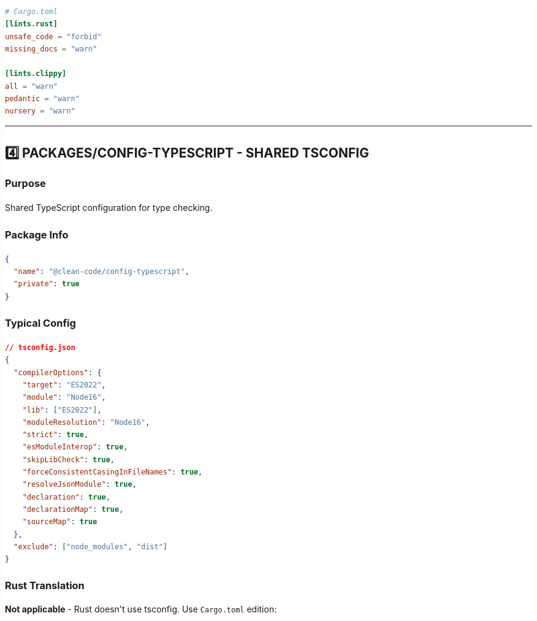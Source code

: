```toml
# Cargo.toml
[lints.rust]
unsafe_code = "forbid"
missing_docs = "warn"

[lints.clippy]
all = "warn"
pedantic = "warn"
nursery = "warn"
```

---

## 4️⃣ PACKAGES/CONFIG-TYPESCRIPT - SHARED TSCONFIG

### Purpose
Shared TypeScript configuration for type checking.

### Package Info
```json
{
  "name": "@clean-code/config-typescript",
  "private": true
}
```

### Typical Config
```json
// tsconfig.json
{
  "compilerOptions": {
    "target": "ES2022",
    "module": "Node16",
    "lib": ["ES2022"],
    "moduleResolution": "Node16",
    "strict": true,
    "esModuleInterop": true,
    "skipLibCheck": true,
    "forceConsistentCasingInFileNames": true,
    "resolveJsonModule": true,
    "declaration": true,
    "declarationMap": true,
    "sourceMap": true
  },
  "exclude": ["node_modules", "dist"]
}
```

### Rust Translation
**Not applicable** - Rust doesn't use tsconfig. Use `Cargo.toml` edition:
